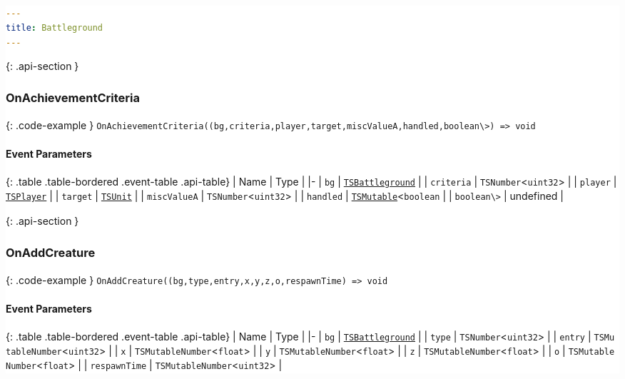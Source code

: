 ```yaml
---
title: Battleground
---
```







{: .api-section }
### OnAchievementCriteria




{: .code-example }
`OnAchievementCriteria((bg,criteria,player,target,miscValueA,handled,boolean\>) => void`
#### Event Parameters

{: .table .table-bordered .event-table .api-table}
| Name | Type |
|-
| `bg` | [`TSBattleground`](../classes/TSBattleground) |
| `criteria` | `TSNumber`<`uint32`\> |
| `player` | [`TSPlayer`](../classes/TSPlayer) |
| `target` | [`TSUnit`](../classes/TSUnit) |
| `miscValueA` | `TSNumber`<`uint32`\> |
| `handled` | [`TSMutable`](../classes/TSMutable)<`boolean` |
| `boolean\>` | undefined |

{: .api-section }
### OnAddCreature




{: .code-example }
`OnAddCreature((bg,type,entry,x,y,z,o,respawnTime) => void`
#### Event Parameters

{: .table .table-bordered .event-table .api-table}
| Name | Type |
|-
| `bg` | [`TSBattleground`](../classes/TSBattleground) |
| `type` | `TSNumber`<`uint32`\> |
| `entry` | `TSMutableNumber`<`uint32`\> |
| `x` | `TSMutableNumber`<`float`\> |
| `y` | `TSMutableNumber`<`float`\> |
| `z` | `TSMutableNumber`<`float`\> |
| `o` | `TSMutableNumber`<`float`\> |
| `respawnTime` | `TSMutableNumber`<`uint32`\> |
